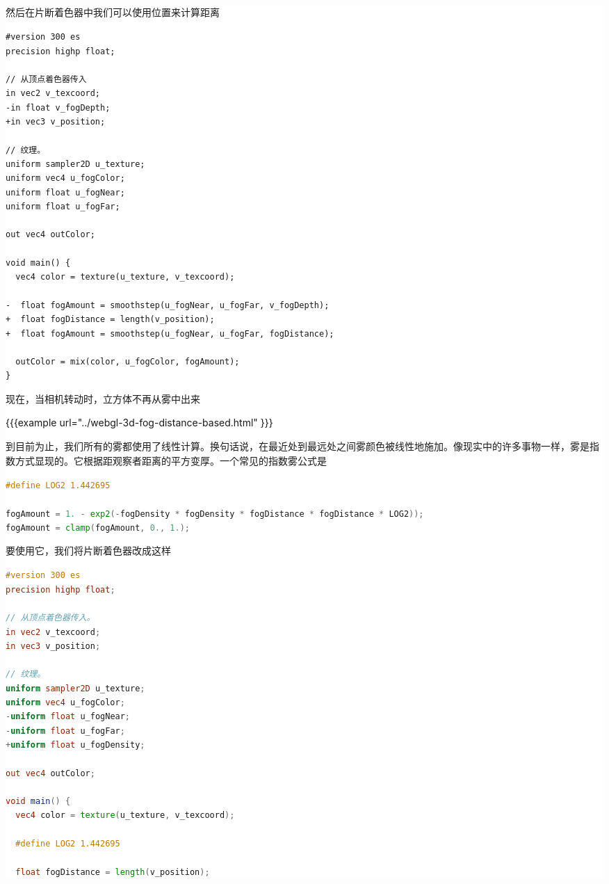 然后在片断着色器中我们可以使用位置来计算距离

```
#version 300 es
precision highp float;

// 从顶点着色器传入
in vec2 v_texcoord;
-in float v_fogDepth;
+in vec3 v_position;

// 纹理。
uniform sampler2D u_texture;
uniform vec4 u_fogColor;
uniform float u_fogNear;
uniform float u_fogFar;

out vec4 outColor;

void main() {
  vec4 color = texture(u_texture, v_texcoord);

-  float fogAmount = smoothstep(u_fogNear, u_fogFar, v_fogDepth);
+  float fogDistance = length(v_position);
+  float fogAmount = smoothstep(u_fogNear, u_fogFar, fogDistance);

  outColor = mix(color, u_fogColor, fogAmount);  
}
```

现在，当相机转动时，立方体不再从雾中出来

{{{example url="../webgl-3d-fog-distance-based.html" }}}

到目前为止，我们所有的雾都使用了线性计算。换句话说，在最近处到最远处之间雾颜色被线性地施加。像现实中的许多事物一样，雾是指数方式显现的。它根据距观察者距离的平方变厚。一个常见的指数雾公式是

```glsl
#define LOG2 1.442695

fogAmount = 1. - exp2(-fogDensity * fogDensity * fogDistance * fogDistance * LOG2));
fogAmount = clamp(fogAmount, 0., 1.);
```

要使用它，我们将片断着色器改成这样

```glsl
#version 300 es
precision highp float;

// 从顶点着色器传入。
in vec2 v_texcoord;
in vec3 v_position;

// 纹理。
uniform sampler2D u_texture;
uniform vec4 u_fogColor;
-uniform float u_fogNear;
-uniform float u_fogFar;
+uniform float u_fogDensity;

out vec4 outColor;

void main() {
  vec4 color = texture(u_texture, v_texcoord);

  #define LOG2 1.442695

  float fogDistance = length(v_position);
```